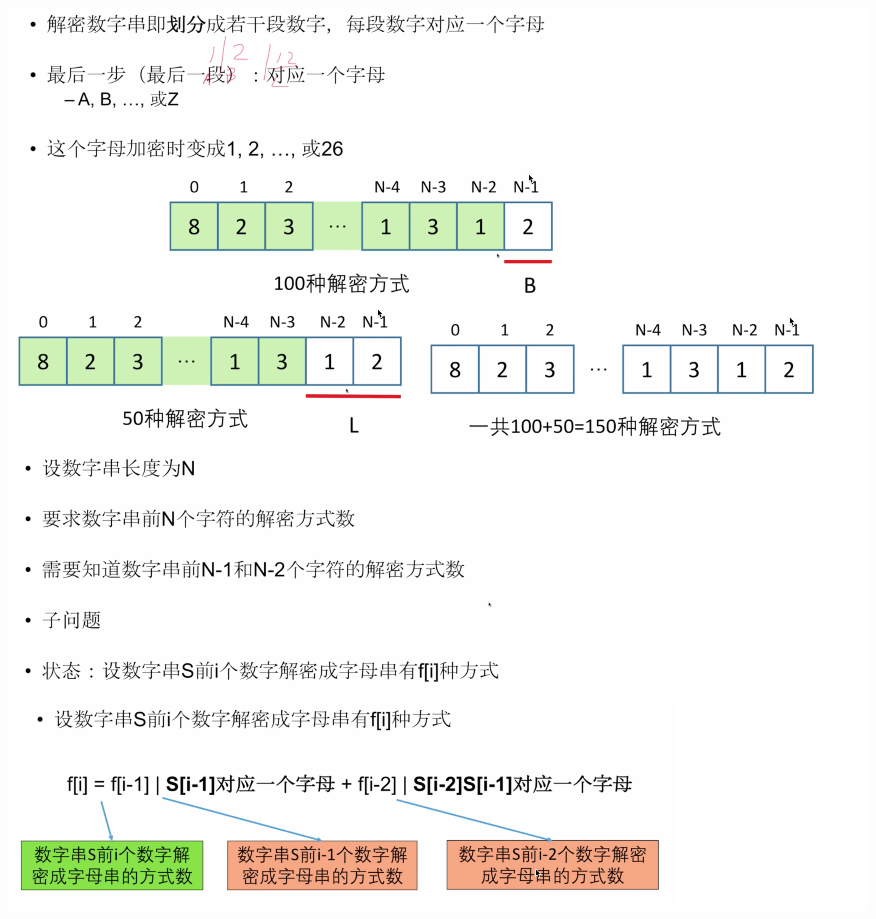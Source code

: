 ![](_v_images/20210125182352586_11698.png)
![](_v_images/20210125182404482_26834.png)
![](_v_images/20210125182415739_17927.png)
![](_v_images/20210125182437220_20507.png)
![](_v_images/20210125182447818_9335.png)
